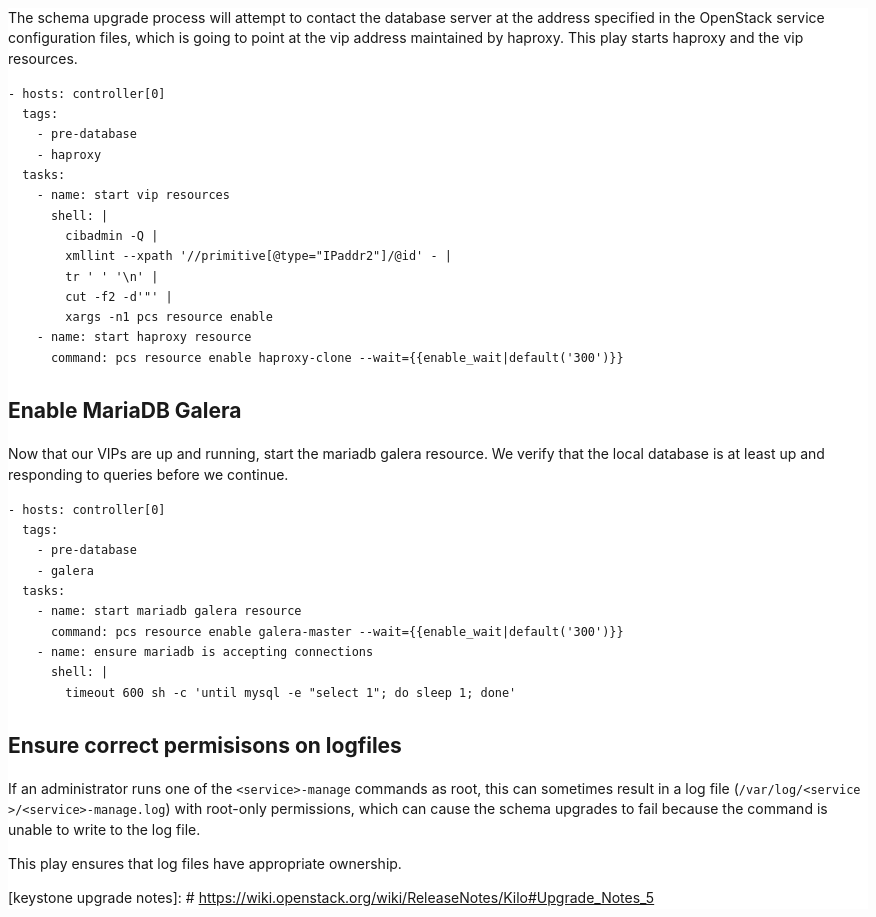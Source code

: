 The schema upgrade process will attempt to contact the database
server at the address specified in the OpenStack service
configuration files, which is going to point at the vip address
maintained by haproxy.  This play starts haproxy and the vip
resources.





    - hosts: controller[0]
      tags:
        - pre-database
        - haproxy
      tasks:
        - name: start vip resources
          shell: |
            cibadmin -Q |
            xmllint --xpath '//primitive[@type="IPaddr2"]/@id' - |
            tr ' ' '\n' |
            cut -f2 -d'"' |
            xargs -n1 pcs resource enable
        - name: start haproxy resource
          command: pcs resource enable haproxy-clone --wait={{enable_wait|default('300')}}
    
## Enable MariaDB Galera

Now that our VIPs are up and running, start the mariadb galera
resource.  We verify that the local database is at least up and
responding to queries before we continue.





    - hosts: controller[0]
      tags:
        - pre-database
        - galera
      tasks:
        - name: start mariadb galera resource
          command: pcs resource enable galera-master --wait={{enable_wait|default('300')}}
        - name: ensure mariadb is accepting connections
          shell: |
            timeout 600 sh -c 'until mysql -e "select 1"; do sleep 1; done'
    
## Ensure correct permisisons on logfiles

If an administrator runs one of the `<service>-manage` commands as
root, this can sometimes result in a log file
(`/var/log/<service>/<service>-manage.log`) with root-only
permissions, which can cause the schema upgrades to fail because the
command is unable to write to the log file.

This play ensures that log files have appropriate ownership.


[osp-6-7-upgrade.yml]: osp-6-7-upgrade.yml
[ansible]: http://www.ansible.com/
[Kilo release notes]: https://wiki.openstack.org/wiki/ReleaseNotes/Kilo
[keystone upgrade notes]: # https://wiki.openstack.org/wiki/ReleaseNotes/Kilo#Upgrade_Notes_5